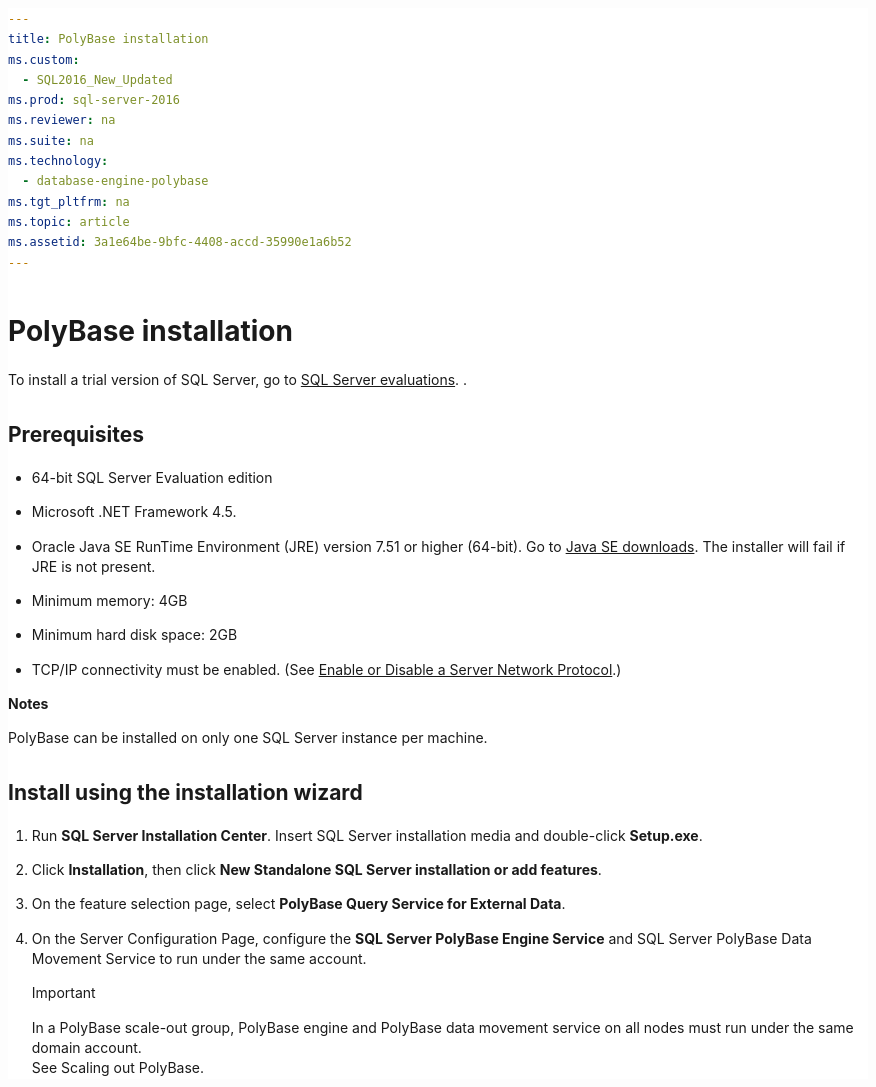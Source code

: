 ```yaml
---
title: PolyBase installation
ms.custom: 
  - SQL2016_New_Updated
ms.prod: sql-server-2016
ms.reviewer: na
ms.suite: na
ms.technology: 
  - database-engine-polybase
ms.tgt_pltfrm: na
ms.topic: article
ms.assetid: 3a1e64be-9bfc-4408-accd-35990e1a6b52
---
```

# PolyBase installation
  To install a trial version of  SQL Server, go to [SQL Server evaluations](https://www.microsoft.com/evalcenter/evaluate-sql-server-2016). .  
  
## Prerequisites  
  
-   64-bit SQL Server Evaluation edition  
  
-   Microsoft .NET Framework 4.5.  
  
-   Oracle Java SE RunTime Environment (JRE) version 7.51 or higher (64-bit). Go to [Java SE downloads](http://www.oracle.com/technetwork/java/javase/downloads/index.html). The installer will fail if JRE is not present.  
  
-   Minimum memory: 4GB  
  
-   Minimum hard disk space: 2GB  
  
-   TCP/IP connectivity must be enabled. (See [Enable or Disable a Server Network Protocol](../../Topics/TopicNameContainA/Enable-or-Disable-a-Server-Network-Protocol.md).)  
  
 **Notes**  
  
 PolyBase can be installed on only one SQL Server instance per machine.  
  
## Install using the installation wizard  
  
1.  Run **SQL Server Installation Center**. Insert SQL Server installation media and double-click **Setup.exe**.  
  
2.  Click **Installation**, then click **New Standalone SQL Server installation or add features**.  
  
3.  On the feature selection page, select **PolyBase Query Service for External Data**.  
  
4.  On the Server Configuration Page, configure the **SQL Server PolyBase Engine Service** and SQL Server PolyBase Data Movement Service to run under the same account.  
  
    > [!IMPORTANT]  
    >  In a PolyBase scale-out group, PolyBase engine and PolyBase data movement service on all nodes must run under the same domain account.  
    > See Scaling out PolyBase.  
  